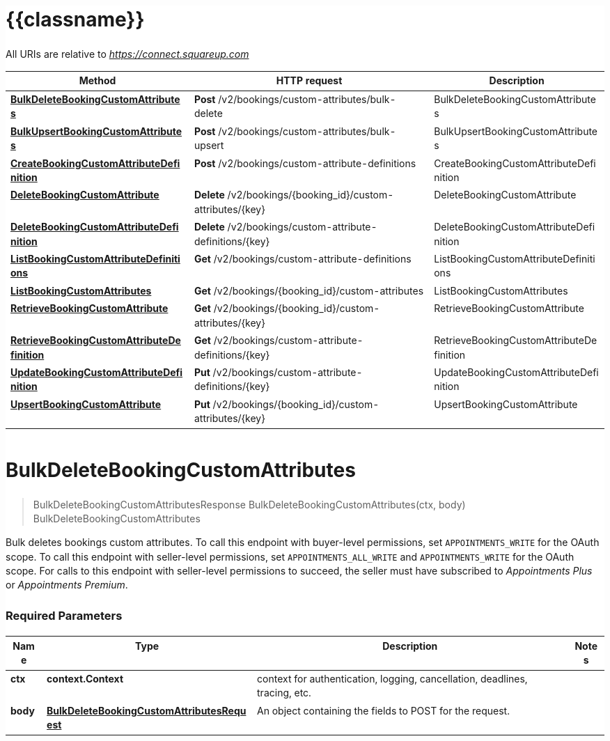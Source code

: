 # {{classname}}

All URIs are relative to *https://connect.squareup.com*

Method | HTTP request | Description
------------- | ------------- | -------------
[**BulkDeleteBookingCustomAttributes**](BookingCustomAttributesApi.md#BulkDeleteBookingCustomAttributes) | **Post** /v2/bookings/custom-attributes/bulk-delete | BulkDeleteBookingCustomAttributes
[**BulkUpsertBookingCustomAttributes**](BookingCustomAttributesApi.md#BulkUpsertBookingCustomAttributes) | **Post** /v2/bookings/custom-attributes/bulk-upsert | BulkUpsertBookingCustomAttributes
[**CreateBookingCustomAttributeDefinition**](BookingCustomAttributesApi.md#CreateBookingCustomAttributeDefinition) | **Post** /v2/bookings/custom-attribute-definitions | CreateBookingCustomAttributeDefinition
[**DeleteBookingCustomAttribute**](BookingCustomAttributesApi.md#DeleteBookingCustomAttribute) | **Delete** /v2/bookings/{booking_id}/custom-attributes/{key} | DeleteBookingCustomAttribute
[**DeleteBookingCustomAttributeDefinition**](BookingCustomAttributesApi.md#DeleteBookingCustomAttributeDefinition) | **Delete** /v2/bookings/custom-attribute-definitions/{key} | DeleteBookingCustomAttributeDefinition
[**ListBookingCustomAttributeDefinitions**](BookingCustomAttributesApi.md#ListBookingCustomAttributeDefinitions) | **Get** /v2/bookings/custom-attribute-definitions | ListBookingCustomAttributeDefinitions
[**ListBookingCustomAttributes**](BookingCustomAttributesApi.md#ListBookingCustomAttributes) | **Get** /v2/bookings/{booking_id}/custom-attributes | ListBookingCustomAttributes
[**RetrieveBookingCustomAttribute**](BookingCustomAttributesApi.md#RetrieveBookingCustomAttribute) | **Get** /v2/bookings/{booking_id}/custom-attributes/{key} | RetrieveBookingCustomAttribute
[**RetrieveBookingCustomAttributeDefinition**](BookingCustomAttributesApi.md#RetrieveBookingCustomAttributeDefinition) | **Get** /v2/bookings/custom-attribute-definitions/{key} | RetrieveBookingCustomAttributeDefinition
[**UpdateBookingCustomAttributeDefinition**](BookingCustomAttributesApi.md#UpdateBookingCustomAttributeDefinition) | **Put** /v2/bookings/custom-attribute-definitions/{key} | UpdateBookingCustomAttributeDefinition
[**UpsertBookingCustomAttribute**](BookingCustomAttributesApi.md#UpsertBookingCustomAttribute) | **Put** /v2/bookings/{booking_id}/custom-attributes/{key} | UpsertBookingCustomAttribute

# **BulkDeleteBookingCustomAttributes**
> BulkDeleteBookingCustomAttributesResponse BulkDeleteBookingCustomAttributes(ctx, body)
BulkDeleteBookingCustomAttributes

Bulk deletes bookings custom attributes.  To call this endpoint with buyer-level permissions, set `APPOINTMENTS_WRITE` for the OAuth scope. To call this endpoint with seller-level permissions, set `APPOINTMENTS_ALL_WRITE` and `APPOINTMENTS_WRITE` for the OAuth scope.  For calls to this endpoint with seller-level permissions to succeed, the seller must have subscribed to *Appointments Plus* or *Appointments Premium*.

### Required Parameters

Name | Type | Description  | Notes
------------- | ------------- | ------------- | -------------
 **ctx** | **context.Context** | context for authentication, logging, cancellation, deadlines, tracing, etc.
  **body** | [**BulkDeleteBookingCustomAttributesRequest**](BulkDeleteBookingCustomAttributesRequest.md)| An object containing the fields to POST for the request.
